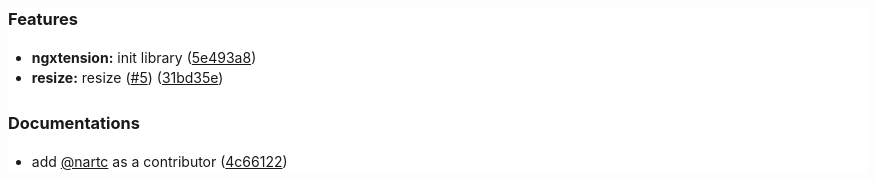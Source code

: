 
### Features

* **ngxtension:** init library ([5e493a8](https://github.com/nartc/ngxtension-platform/commit/5e493a842a858c654c18016a9dcf4c173db99e54))
* **resize:** resize ([#5](https://github.com/nartc/ngxtension-platform/issues/5)) ([31bd35e](https://github.com/nartc/ngxtension-platform/commit/31bd35e95f07ba029d1a7a593348603215d5e664))


### Documentations

* add [@nartc](https://github.com/nartc) as a contributor ([4c66122](https://github.com/nartc/ngxtension-platform/commit/4c66122153919787ab9098d90b580bc4cb0ee7b6))